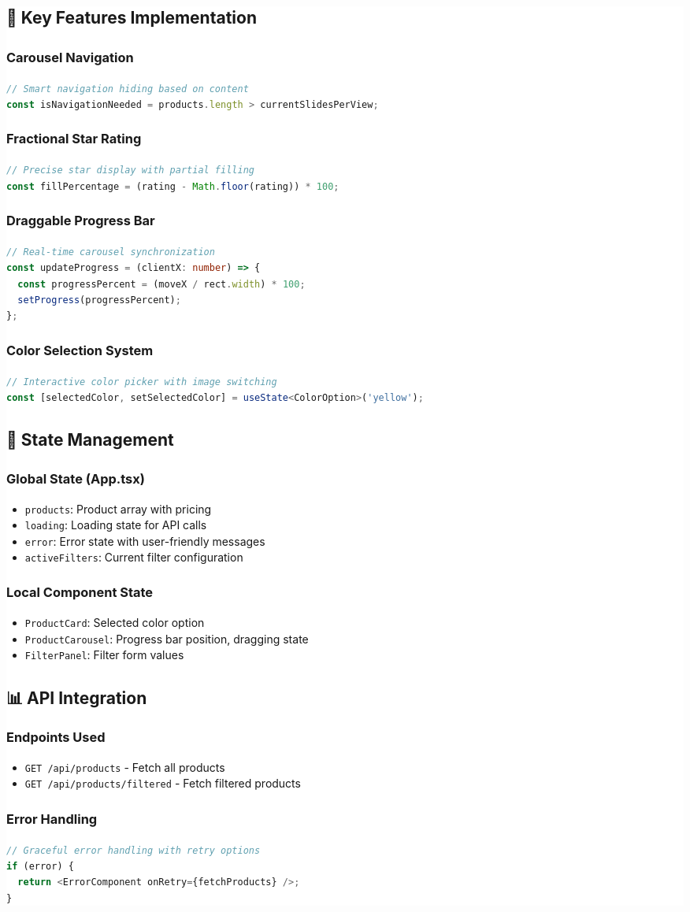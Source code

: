 ## 🎯 Key Features Implementation

### Carousel Navigation
```typescript
// Smart navigation hiding based on content
const isNavigationNeeded = products.length > currentSlidesPerView;
```

### Fractional Star Rating
```typescript
// Precise star display with partial filling
const fillPercentage = (rating - Math.floor(rating)) * 100;
```

### Draggable Progress Bar
```typescript
// Real-time carousel synchronization
const updateProgress = (clientX: number) => {
  const progressPercent = (moveX / rect.width) * 100;
  setProgress(progressPercent);
};
```

### Color Selection System
```typescript
// Interactive color picker with image switching
const [selectedColor, setSelectedColor] = useState<ColorOption>('yellow');
```

## 🔄 State Management

### Global State (App.tsx)
- `products`: Product array with pricing
- `loading`: Loading state for API calls
- `error`: Error state with user-friendly messages
- `activeFilters`: Current filter configuration

### Local Component State
- `ProductCard`: Selected color option
- `ProductCarousel`: Progress bar position, dragging state
- `FilterPanel`: Filter form values

## 📊 API Integration

### Endpoints Used
- `GET /api/products` - Fetch all products
- `GET /api/products/filtered` - Fetch filtered products

### Error Handling
```typescript
// Graceful error handling with retry options
if (error) {
  return <ErrorComponent onRetry={fetchProducts} />;
}
```
